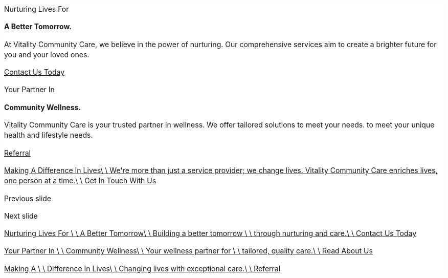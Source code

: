Nurturing Lives For

**A Better Tomorrow.**

At Vitality Community Care, we believe in the power of nurturing. Our comprehensive services aim to create a brighter future for you and your loved ones.

[Contact Us Today](https://vitalitycommunitycare.com.au/contact-us/)

Your Partner In

**Community Wellness.**

Vitality Community Care is your trusted partner in wellness. We offer tailored solutions to meet your needs. to meet your unique health and lifestyle needs.

[Referral](https://vitalitycommunitycare.com.au/make-a-referral/)

[Making A Difference In Lives\\
\\
We're more than just a service provider; we change lives. Vitality Community Care enriches lives, one person at a time.\\
\\
Get In Touch With Us](https://vitalitycommunitycare.com.au/contact-us/)

Previous slide

Next slide

[Nurturing Lives For \\
\\
A Better Tomorrow\\
\\
Building a better tomorrow \\
\\
through nurturing and care.\\
\\
Contact Us Today](https://vitalitycommunitycare.com.au/contact-us/)

[Your Partner In \\
\\
Community Wellness\\
\\
Your wellness partner for \\
\\
tailored, quality care.\\
\\
Read About Us](https://vitalitycommunitycare.com.au/about-us/)

[Making A \\
\\
Difference In Lives\\
\\
Changing lives with exceptional care.\\
\\
Referral](https://vitalitycommunitycare.com.au/make-a-referral/)
